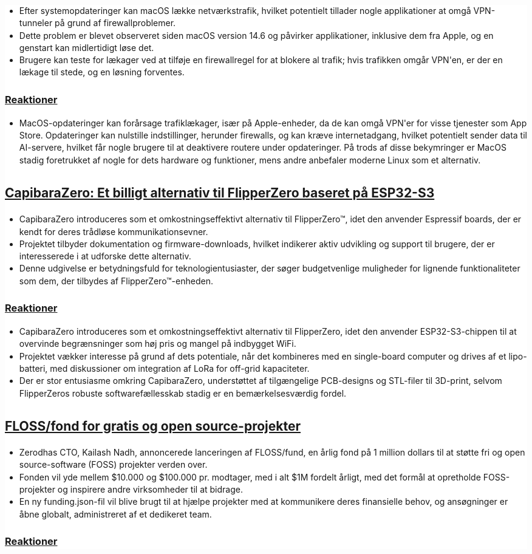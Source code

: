 - Efter systemopdateringer kan macOS lække netværkstrafik, hvilket potentielt tillader nogle applikationer at omgå VPN-tunneler på grund af firewallproblemer.
- Dette problem er blevet observeret siden macOS version 14.6 og påvirker applikationer, inklusive dem fra Apple, og en genstart kan midlertidigt løse det.
- Brugere kan teste for lækager ved at tilføje en firewallregel for at blokere al trafik; hvis trafikken omgår VPN'en, er der en lækage til stede, og en løsning forventes.

### [Reaktioner](https://news.ycombinator.com/item?id=41856883)

- MacOS-opdateringer kan forårsage trafiklækager, især på Apple-enheder, da de kan omgå VPN'er for visse tjenester som App Store. Opdateringer kan nulstille indstillinger, herunder firewalls, og kan kræve internetadgang, hvilket potentielt sender data til AI-servere, hvilket får nogle brugere til at deaktivere routere under opdateringer. På trods af disse bekymringer er MacOS stadig foretrukket af nogle for dets hardware og funktioner, mens andre anbefaler moderne Linux som et alternativ.

## [CapibaraZero: Et billigt alternativ til FlipperZero baseret på ESP32-S3](https://capibarazero.github.io/docs/)

- CapibaraZero introduceres som et omkostningseffektivt alternativ til FlipperZero™, idet den anvender Espressif boards, der er kendt for deres trådløse kommunikationsevner.
- Projektet tilbyder dokumentation og firmware-downloads, hvilket indikerer aktiv udvikling og support til brugere, der er interesserede i at udforske dette alternativ.
- Denne udgivelse er betydningsfuld for teknologientusiaster, der søger budgetvenlige muligheder for lignende funktionaliteter som dem, der tilbydes af FlipperZero™-enheden.

### [Reaktioner](https://news.ycombinator.com/item?id=41852821)

- CapibaraZero introduceres som et omkostningseffektivt alternativ til FlipperZero, idet den anvender ESP32-S3-chippen til at overvinde begrænsninger som høj pris og mangel på indbygget WiFi.
- Projektet vækker interesse på grund af dets potentiale, når det kombineres med en single-board computer og drives af et lipo-batteri, med diskussioner om integration af LoRa for off-grid kapaciteter.
- Der er stor entusiasme omkring CapibaraZero, understøttet af tilgængelige PCB-designs og STL-filer til 3D-print, selvom FlipperZeros robuste softwarefællesskab stadig er en bemærkelsesværdig fordel.

## [FLOSS/fond for gratis og open source-projekter](https://floss.fund/blog/announcing-floss-fund/)

- Zerodhas CTO, Kailash Nadh, annoncerede lanceringen af FLOSS/fund, en årlig fond på 1 million dollars til at støtte fri og open source-software (FOSS) projekter verden over.
- Fonden vil yde mellem $10.000 og $100.000 pr. modtager, med i alt $1M fordelt årligt, med det formål at opretholde FOSS-projekter og inspirere andre virksomheder til at bidrage.
- En ny funding.json-fil vil blive brugt til at hjælpe projekter med at kommunikere deres finansielle behov, og ansøgninger er åbne globalt, administreret af et dedikeret team.

### [Reaktioner](https://news.ycombinator.com/item?id=41857032)

